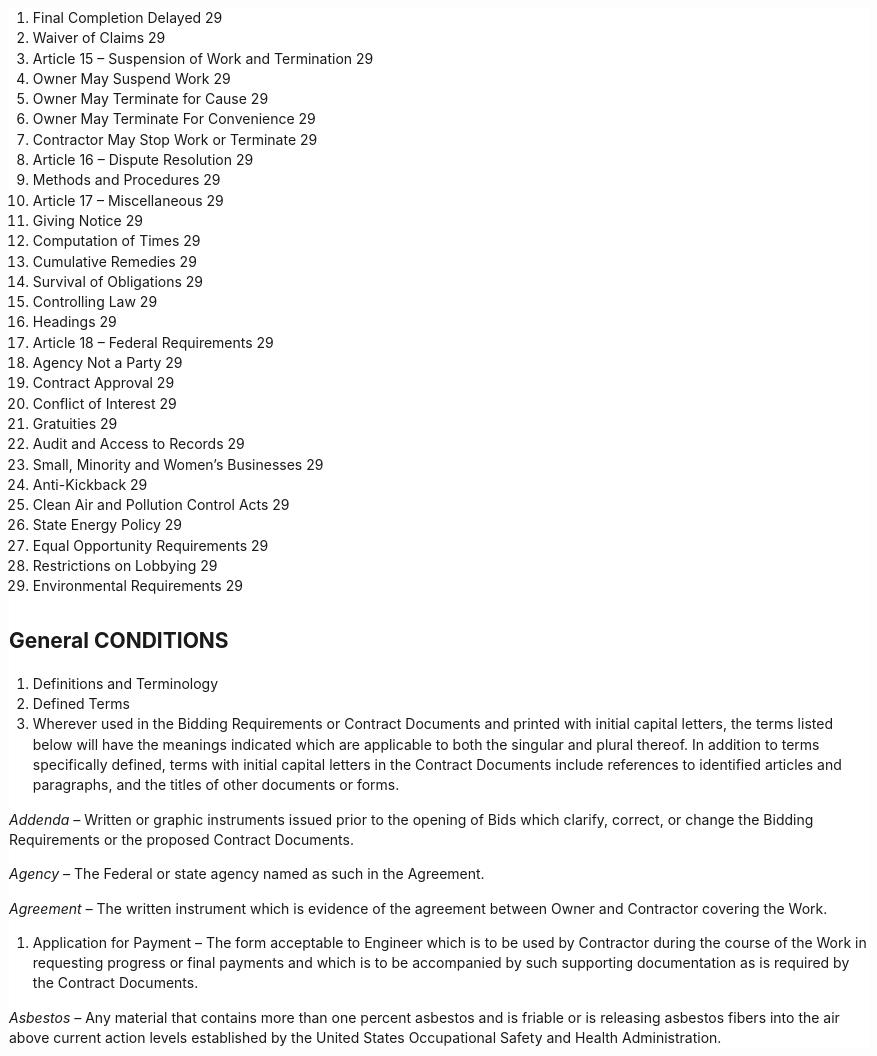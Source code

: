 1. Final Completion Delayed 29
1. Waiver of Claims 29
1. Article 15 – Suspension of Work and Termination 29
1. Owner May Suspend Work 29
1. Owner May Terminate for Cause 29
1. Owner May Terminate For Convenience 29
1. Contractor May Stop Work or Terminate 29
1. Article 16 – Dispute Resolution 29
1. Methods and Procedures 29
1. Article 17 – Miscellaneous 29
1. Giving Notice 29
1. Computation of Times 29
1. Cumulative Remedies 29
1. Survival of Obligations 29
1. Controlling Law 29
1. Headings 29
1. Article 18 – Federal Requirements 29
1. Agency Not a Party 29
1. Contract Approval 29
1. Conflict of Interest 29
1. Gratuities 29
1. Audit and Access to Records 29
1. Small, Minority and Women’s Businesses 29
1. Anti-Kickback 29
1. Clean Air and Pollution Control Acts 29
1. State Energy Policy 29
1. Equal Opportunity Requirements 29
1. Restrictions on Lobbying 29
1. Environmental Requirements 29

## General CONDITIONS

1.  Definitions and Terminology
1.  Defined Terms
1.  Wherever used in the Bidding Requirements or Contract Documents and printed with initial capital letters, the terms listed below will have the meanings indicated which are applicable to both the singular and plural thereof. In addition to terms specifically defined, terms with initial capital letters in the Contract Documents include references to identified articles and paragraphs, and the titles of other documents or forms.

_Addenda –_ Written or graphic instruments issued prior to the opening of Bids which clarify, correct, or change the Bidding Requirements or the proposed Contract Documents.

_Agency –_ The Federal or state agency named as such in the Agreement.

_Agreement –_ The written instrument which is evidence of the agreement between Owner and Contractor covering the Work.

1.  Application for Payment – The form acceptable to Engineer which is to be used by Contractor during the course of the Work in requesting progress or final payments and which is to be accompanied by such supporting documentation as is required by the Contract Documents.

_Asbestos –_ Any material that contains more than one percent asbestos and is friable or is releasing asbestos fibers into the air above current action levels established by the United States Occupational Safety and Health Administration.
